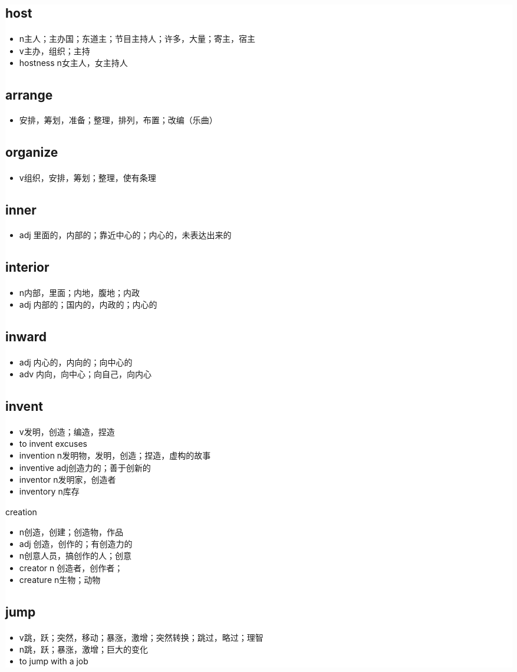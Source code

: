 ## host

* n主人；主办国；东道主；节目主持人；许多，大量；寄主，宿主
* v主办，组织；主持
* hostness n女主人，女主持人

## arrange

* 安排，筹划，准备；整理，排列，布置；改编（乐曲）

## organize

* v组织，安排，筹划；整理，使有条理

## inner

* adj 里面的，内部的；靠近中心的；内心的，未表达出来的

## interior

* n内部，里面；内地，腹地；内政
* adj 内部的；国内的，内政的；内心的

## inward

* adj 内心的，内向的；向中心的
* adv 内向，向中心；向自己，向内心

## invent

* v发明，创造；编造，捏造
* to invent excuses
* invention n发明物，发明，创造；捏造，虚构的故事
* inventive adj创造力的；善于创新的
* inventor n发明家，创造者
* inventory n库存

creation

* n创造，创建；创造物，作品
* adj 创造，创作的；有创造力的
* n创意人员，搞创作的人；创意
* creator n 创造者，创作者；
* creature n生物；动物

## jump

* v跳，跃；突然，移动；暴涨，激增；突然转换；跳过，略过；理智
* n跳，跃；暴涨，激增；巨大的变化
* to jump with a job
